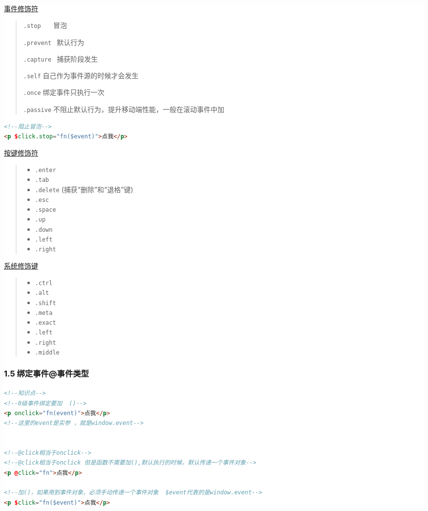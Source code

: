 



[事件修饰符](https://cn.vuejs.org/v2/guide/events.html#事件修饰符)

> `.stop   `		 	    冒泡
>
> `.prevent ` 		 默认行为
>
> `.capture `		  捕获阶段发生
>
> `.self`			     自己作为事件源的时候才会发生
>
> `.once`			     绑定事件只执行一次
>
> `.passive`		   不阻止默认行为，提升移动端性能，一般在滚动事件中加

```html
<!--阻止冒泡-->
<p $click.stop="fn($event)">点我</p>
```





[按键修饰符](https://cn.vuejs.org/v2/guide/events.html#按键修饰符)

> - `.enter`
> - `.tab`
> - `.delete` (捕获“删除”和“退格”键)
> - `.esc`
> - `.space`
> - `.up`
> - `.down`
> - `.left`
> - `.right`



[系统修饰键](https://cn.vuejs.org/v2/guide/events.html#系统修饰键)

> - `.ctrl`
> - `.alt`
> - `.shift`
> - `.meta`
> - `.exact`
> - `.left`
> - `.right`
> - `.middle`



### 1.5 绑定事件@事件类型

```html
<!--知识点-->
<!--0级事件绑定要加  ()-->
<p onclick="fn(event)">点我</p>
<!--这里的event是实参 ，就是window.event-->


<!--@click相当于onclick-->
<!--@click相当于onclick 但是函数不需要加(),默认执行的时候，默认传递一个事件对象-->
<p @click="fn">点我</p>

<!--加()，如果用到事件对象，必须手动传递一个事件对象  $event代表的是window.event-->
<p $click="fn($event)">点我</p>
```
